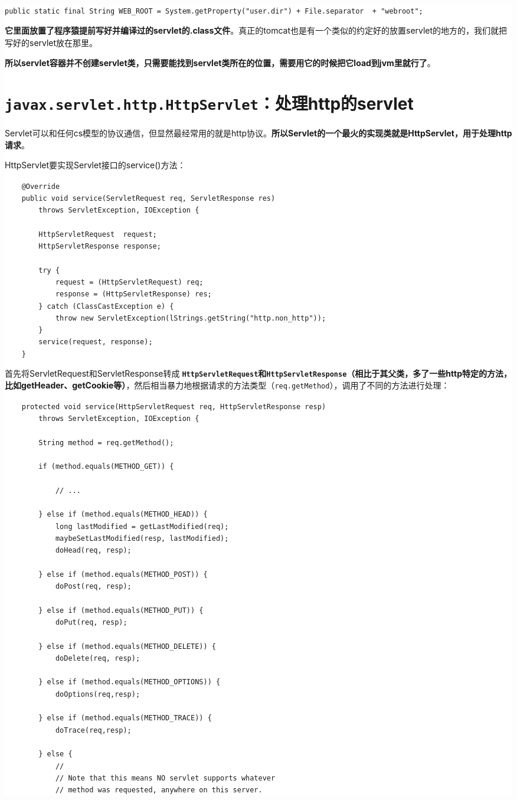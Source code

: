 ```
public static final String WEB_ROOT = System.getProperty("user.dir") + File.separator  + "webroot";
```
**它里面放置了程序猿提前写好并编译过的servlet的.class文件**。真正的tomcat也是有一个类似的约定好的放置servlet的地方的，我们就把写好的servlet放在那里。

**所以servlet容器并不创建servlet类，只需要能找到servlet类所在的位置，需要用它的时候把它load到jvm里就行了**。

# `javax.servlet.http.HttpServlet`：处理http的servlet
Servlet可以和任何cs模型的协议通信，但显然最经常用的就是http协议。**所以Servlet的一个最火的实现类就是HttpServlet，用于处理http请求**。

HttpServlet要实现Servlet接口的service()方法：
```
    @Override
    public void service(ServletRequest req, ServletResponse res)
        throws ServletException, IOException {

        HttpServletRequest  request;
        HttpServletResponse response;

        try {
            request = (HttpServletRequest) req;
            response = (HttpServletResponse) res;
        } catch (ClassCastException e) {
            throw new ServletException(lStrings.getString("http.non_http"));
        }
        service(request, response);
    }
```
首先将ServletRequest和ServletResponse转成 **`HttpServletRequest`和`HttpServletResponse`（相比于其父类，多了一些http特定的方法，比如getHeader、getCookie等）**，然后相当暴力地根据请求的方法类型（`req.getMethod`），调用了不同的方法进行处理：
```
    protected void service(HttpServletRequest req, HttpServletResponse resp)
        throws ServletException, IOException {

        String method = req.getMethod();

        if (method.equals(METHOD_GET)) {

            // ...

        } else if (method.equals(METHOD_HEAD)) {
            long lastModified = getLastModified(req);
            maybeSetLastModified(resp, lastModified);
            doHead(req, resp);

        } else if (method.equals(METHOD_POST)) {
            doPost(req, resp);

        } else if (method.equals(METHOD_PUT)) {
            doPut(req, resp);

        } else if (method.equals(METHOD_DELETE)) {
            doDelete(req, resp);

        } else if (method.equals(METHOD_OPTIONS)) {
            doOptions(req,resp);

        } else if (method.equals(METHOD_TRACE)) {
            doTrace(req,resp);

        } else {
            //
            // Note that this means NO servlet supports whatever
            // method was requested, anywhere on this server.
```